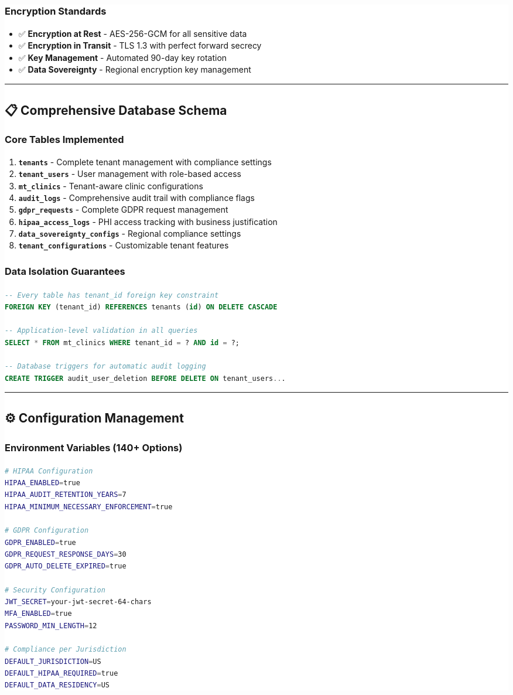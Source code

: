 ### **Encryption Standards**
- ✅ **Encryption at Rest** - AES-256-GCM for all sensitive data
- ✅ **Encryption in Transit** - TLS 1.3 with perfect forward secrecy
- ✅ **Key Management** - Automated 90-day key rotation
- ✅ **Data Sovereignty** - Regional encryption key management

---

## **📋 Comprehensive Database Schema**

### **Core Tables Implemented**
1. **`tenants`** - Complete tenant management with compliance settings
2. **`tenant_users`** - User management with role-based access
3. **`mt_clinics`** - Tenant-aware clinic configurations
4. **`audit_logs`** - Comprehensive audit trail with compliance flags
5. **`gdpr_requests`** - Complete GDPR request management
6. **`hipaa_access_logs`** - PHI access tracking with business justification
7. **`data_sovereignty_configs`** - Regional compliance settings
8. **`tenant_configurations`** - Customizable tenant features

### **Data Isolation Guarantees**
```sql
-- Every table has tenant_id foreign key constraint
FOREIGN KEY (tenant_id) REFERENCES tenants (id) ON DELETE CASCADE

-- Application-level validation in all queries
SELECT * FROM mt_clinics WHERE tenant_id = ? AND id = ?;

-- Database triggers for automatic audit logging
CREATE TRIGGER audit_user_deletion BEFORE DELETE ON tenant_users...
```

---

## **⚙️ Configuration Management**

### **Environment Variables (140+ Options)**
```bash
# HIPAA Configuration
HIPAA_ENABLED=true
HIPAA_AUDIT_RETENTION_YEARS=7
HIPAA_MINIMUM_NECESSARY_ENFORCEMENT=true

# GDPR Configuration  
GDPR_ENABLED=true
GDPR_REQUEST_RESPONSE_DAYS=30
GDPR_AUTO_DELETE_EXPIRED=true

# Security Configuration
JWT_SECRET=your-jwt-secret-64-chars
MFA_ENABLED=true
PASSWORD_MIN_LENGTH=12

# Compliance per Jurisdiction
DEFAULT_JURISDICTION=US
DEFAULT_HIPAA_REQUIRED=true
DEFAULT_DATA_RESIDENCY=US
```
